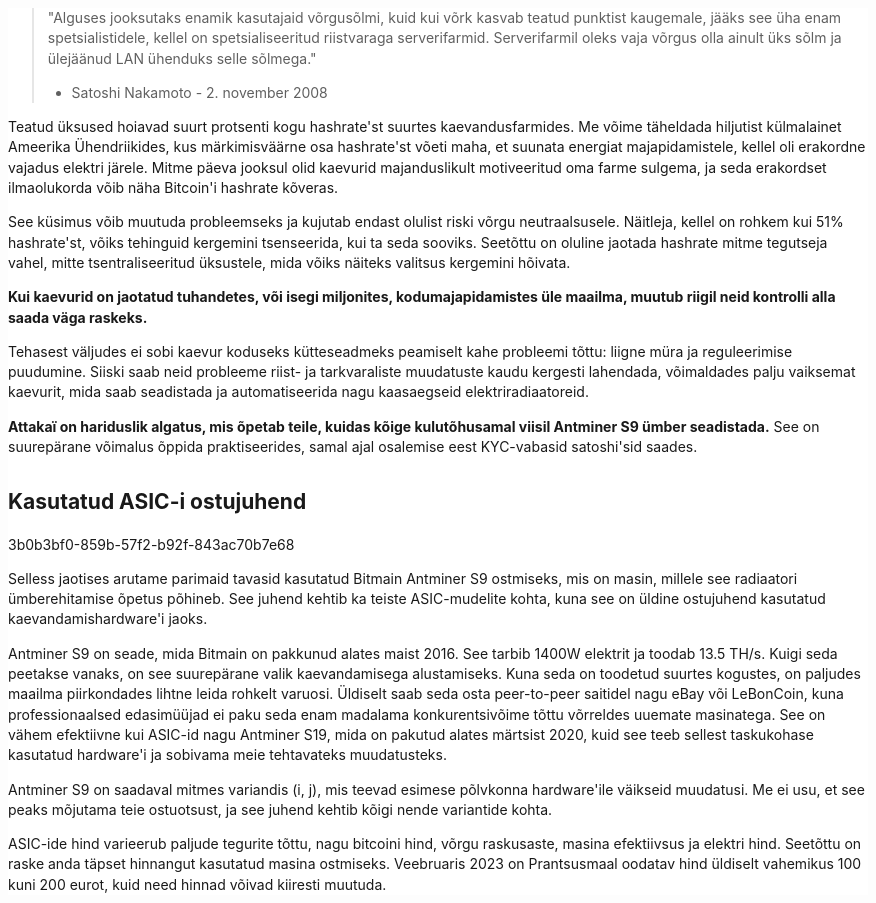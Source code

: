 > "Alguses jooksutaks enamik kasutajaid võrgusõlmi, kuid kui võrk kasvab teatud punktist kaugemale, jääks see üha enam spetsialistidele, kellel on spetsialiseeritud riistvaraga serverifarmid. Serverifarmil oleks vaja võrgus olla ainult üks sõlm ja ülejäänud LAN ühenduks selle sõlmega."
>
> - Satoshi Nakamoto - 2. november 2008

Teatud üksused hoiavad suurt protsenti kogu hashrate'st suurtes kaevandusfarmides. Me võime täheldada hiljutist külmalainet Ameerika Ühendriikides, kus märkimisväärne osa hashrate'st võeti maha, et suunata energiat majapidamistele, kellel oli erakordne vajadus elektri järele. Mitme päeva jooksul olid kaevurid majanduslikult motiveeritud oma farme sulgema, ja seda erakordset ilmaolukorda võib näha Bitcoin'i hashrate kõveras.

See küsimus võib muutuda probleemseks ja kujutab endast olulist riski võrgu neutraalsusele. Näitleja, kellel on rohkem kui 51% hashrate'st, võiks tehinguid kergemini tsenseerida, kui ta seda sooviks. Seetõttu on oluline jaotada hashrate mitme tegutseja vahel, mitte tsentraliseeritud üksustele, mida võiks näiteks valitsus kergemini hõivata.

**Kui kaevurid on jaotatud tuhandetes, või isegi miljonites, kodumajapidamistes üle maailma, muutub riigil neid kontrolli alla saada väga raskeks.**

Tehasest väljudes ei sobi kaevur koduseks kütteseadmeks peamiselt kahe probleemi tõttu: liigne müra ja reguleerimise puudumine. Siiski saab neid probleeme riist- ja tarkvaraliste muudatuste kaudu kergesti lahendada, võimaldades palju vaiksemat kaevurit, mida saab seadistada ja automatiseerida nagu kaasaegseid elektriradiaatoreid.

**Attakaï on hariduslik algatus, mis õpetab teile, kuidas kõige kulutõhusamal viisil Antminer S9 ümber seadistada.**
See on suurepärane võimalus õppida praktiseerides, samal ajal osalemise eest KYC-vabasid satoshi'sid saades.

## Kasutatud ASIC-i ostujuhend
<chapterId>3b0b3bf0-859b-57f2-b92f-843ac70b7e68</chapterId>

Selless jaotises arutame parimaid tavasid kasutatud Bitmain Antminer S9 ostmiseks, mis on masin, millele see radiaatori ümberehitamise õpetus põhineb. See juhend kehtib ka teiste ASIC-mudelite kohta, kuna see on üldine ostujuhend kasutatud kaevandamishardware'i jaoks.

Antminer S9 on seade, mida Bitmain on pakkunud alates maist 2016. See tarbib 1400W elektrit ja toodab 13.5 TH/s. Kuigi seda peetakse vanaks, on see suurepärane valik kaevandamisega alustamiseks. Kuna seda on toodetud suurtes kogustes, on paljudes maailma piirkondades lihtne leida rohkelt varuosi. Üldiselt saab seda osta peer-to-peer saitidel nagu eBay või LeBonCoin, kuna professionaalsed edasimüüjad ei paku seda enam madalama konkurentsivõime tõttu võrreldes uuemate masinatega. See on vähem efektiivne kui ASIC-id nagu Antminer S19, mida on pakutud alates märtsist 2020, kuid see teeb sellest taskukohase kasutatud hardware'i ja sobivama meie tehtavateks muudatusteks.

Antminer S9 on saadaval mitmes variandis (i, j), mis teevad esimese põlvkonna hardware'ile väikseid muudatusi. Me ei usu, et see peaks mõjutama teie ostuotsust, ja see juhend kehtib kõigi nende variantide kohta.

ASIC-ide hind varieerub paljude tegurite tõttu, nagu bitcoini hind, võrgu raskusaste, masina efektiivsus ja elektri hind. Seetõttu on raske anda täpset hinnangut kasutatud masina ostmiseks. Veebruaris 2023 on Prantsusmaal oodatav hind üldiselt vahemikus 100 kuni 200 eurot, kuid need hinnad võivad kiiresti muutuda.
